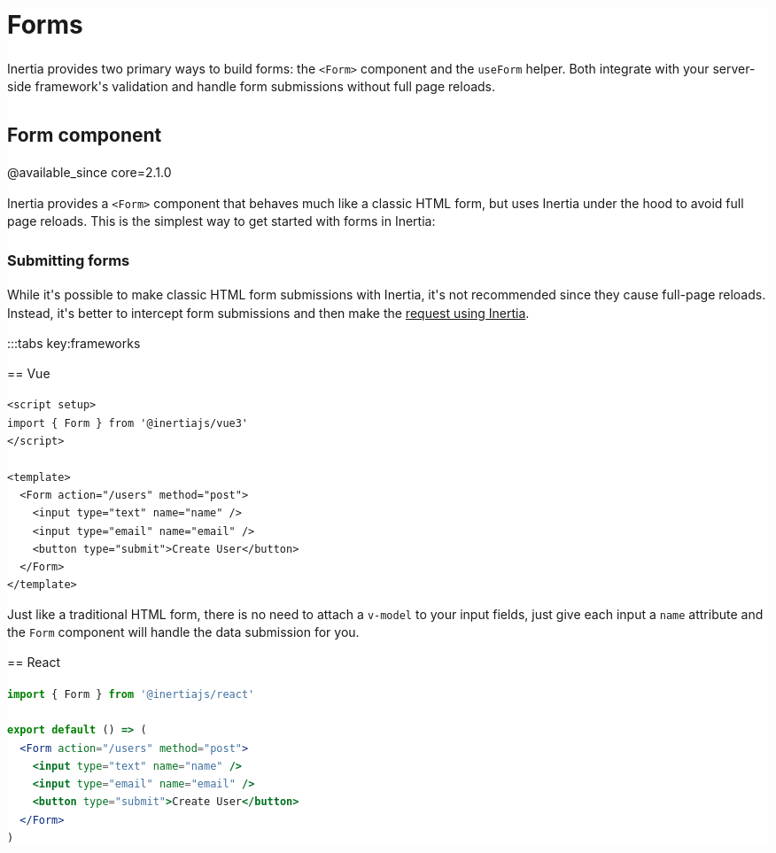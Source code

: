 # Forms

Inertia provides two primary ways to build forms: the `<Form>` component and the `useForm` helper. Both integrate with your server-side framework's validation and handle form submissions without full page reloads.

## Form component

@available_since core=2.1.0

Inertia provides a `<Form>` component that behaves much like a classic HTML form, but uses Inertia under the hood to avoid full page reloads. This is the simplest way to get started with forms in Inertia:

### Submitting forms

While it's possible to make classic HTML form submissions with Inertia, it's not recommended since they cause full-page reloads. Instead, it's better to intercept form submissions and then make the [request using Inertia](/guide/manual-visits.md).

:::tabs key:frameworks

== Vue

```vue
<script setup>
import { Form } from '@inertiajs/vue3'
</script>

<template>
  <Form action="/users" method="post">
    <input type="text" name="name" />
    <input type="email" name="email" />
    <button type="submit">Create User</button>
  </Form>
</template>
```

Just like a traditional HTML form, there is no need to attach a `v-model` to your input fields, just give each input a `name` attribute and the `Form` component will handle the data submission for you.

== React

```jsx
import { Form } from '@inertiajs/react'

export default () => (
  <Form action="/users" method="post">
    <input type="text" name="name" />
    <input type="email" name="email" />
    <button type="submit">Create User</button>
  </Form>
)
```
